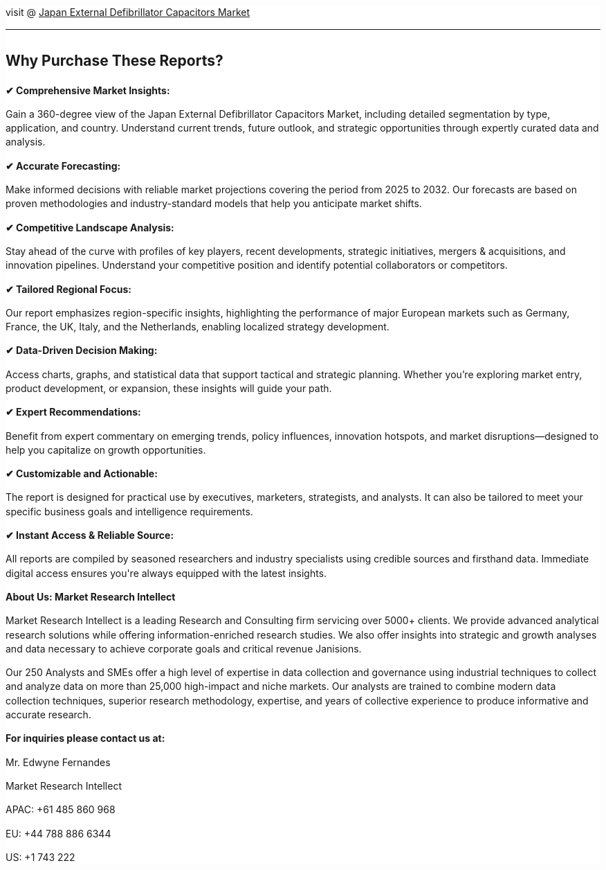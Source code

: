 visit&nbsp;@</strong>&nbsp;</span><span class="font-[700]"><a href="https://www.marketresearchintellect.com/product/external-defibrillator-capacitors-market/?utm_source=Linkedin&utm_medium=016" target="_blank" data-tracking-control-name="article-ssr-frontend-pulse_little-text-block" data-tracking-will-navigate="" data-test-link="">Japan External Defibrillator Capacitors Market</a></span></p></blockquote><hr /><h2>Why Purchase These Reports?</h2><p><strong>✔ Comprehensive Market Insights:</strong></p><p>Gain a 360-degree view of the Japan External Defibrillator Capacitors Market, including detailed segmentation by type, application, and country. Understand current trends, future outlook, and strategic opportunities through expertly curated data and analysis.</p><p><strong>✔ Accurate Forecasting:</strong></p><p>Make informed decisions with reliable market projections covering the period from 2025 to 2032. Our forecasts are based on proven methodologies and industry-standard models that help you anticipate market shifts.</p><p><strong>✔ Competitive Landscape Analysis:</strong></p><p>Stay ahead of the curve with profiles of key players, recent developments, strategic initiatives, mergers &amp; acquisitions, and innovation pipelines. Understand your competitive position and identify potential collaborators or competitors.</p><p><strong>✔ Tailored Regional Focus:</strong></p><p>Our report emphasizes region-specific insights, highlighting the performance of major European markets such as Germany, France, the UK, Italy, and the Netherlands, enabling localized strategy development.</p><p><strong>✔ Data-Driven Decision Making:</strong></p><p>Access charts, graphs, and statistical data that support tactical and strategic planning. Whether you&rsquo;re exploring market entry, product development, or expansion, these insights will guide your path.</p><p><strong>✔ Expert Recommendations:</strong></p><p>Benefit from expert commentary on emerging trends, policy influences, innovation hotspots, and market disruptions&mdash;designed to help you capitalize on growth opportunities.</p><p><strong>✔ Customizable and Actionable:</strong></p><p>The report is designed for practical use by executives, marketers, strategists, and analysts. It can also be tailored to meet your specific business goals and intelligence requirements.</p><p><strong>✔ Instant Access &amp; Reliable Source:</strong></p><p>All reports are compiled by seasoned researchers and industry specialists using credible sources and firsthand data. Immediate digital access ensures you're always equipped with the latest insights.</p><p><strong><span class="font-[700]">About Us: Market Research Intellect</span></strong></p><p><span class="">Market Research Intellect is a leading Research and Consulting firm servicing over 5000+ clients. We provide advanced analytical research solutions while offering information-enriched research studies.&nbsp;</span>We also offer insights into strategic and growth analyses and data necessary to achieve corporate goals and critical revenue Janisions.</p><p><span class="">Our 250 Analysts and SMEs offer a high level of expertise in data collection and governance using industrial techniques to collect and analyze data on more than 25,000 high-impact and niche markets. Our analysts are trained to combine modern data collection techniques, superior research methodology, expertise, and years of collective experience to produce informative and accurate research.</span></p><p><strong>For inquiries please contact us at:</strong></p><p>Mr. Edwyne Fernandes</p><p>Market Research Intellect</p><p>APAC: +61 485 860 968</p><p>EU: +44 788 886 6344</p><p>US: +1 743 222
